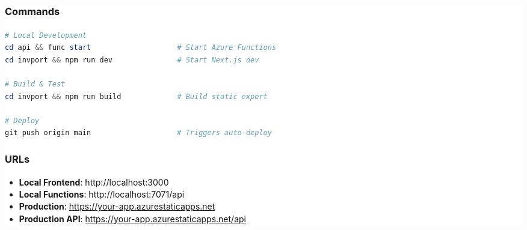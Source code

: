 ### Commands
```powershell
# Local Development
cd api && func start                    # Start Azure Functions
cd invport && npm run dev               # Start Next.js dev

# Build & Test
cd invport && npm run build             # Build static export

# Deploy
git push origin main                    # Triggers auto-deploy
```

### URLs
- **Local Frontend**: http://localhost:3000
- **Local Functions**: http://localhost:7071/api
- **Production**: https://your-app.azurestaticapps.net
- **Production API**: https://your-app.azurestaticapps.net/api

